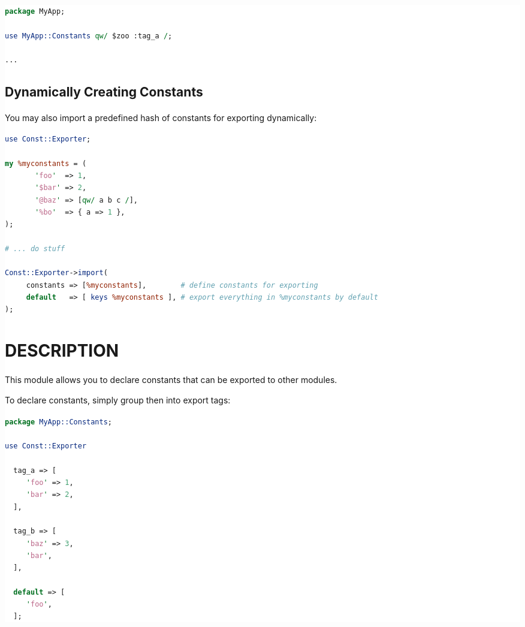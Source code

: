 ```perl
package MyApp;

use MyApp::Constants qw/ $zoo :tag_a /;

...
```

## Dynamically Creating Constants

You may also import a predefined hash of constants for exporting dynamically:

```perl
use Const::Exporter;

my %myconstants = (
       'foo'  => 1,
       '$bar' => 2,
       '@baz' => [qw/ a b c /],
       '%bo'  => { a => 1 },
);

# ... do stuff

Const::Exporter->import(
     constants => [%myconstants],        # define constants for exporting
     default   => [ keys %myconstants ], # export everything in %myconstants by default
);
```

# DESCRIPTION

This module allows you to declare constants that can be exported to
other modules.

To declare constants, simply group then into export tags:

```perl
package MyApp::Constants;

use Const::Exporter

  tag_a => [
     'foo' => 1,
     'bar' => 2,
  ],

  tag_b => [
     'baz' => 3,
     'bar',
  ],

  default => [
     'foo',
  ];
```
